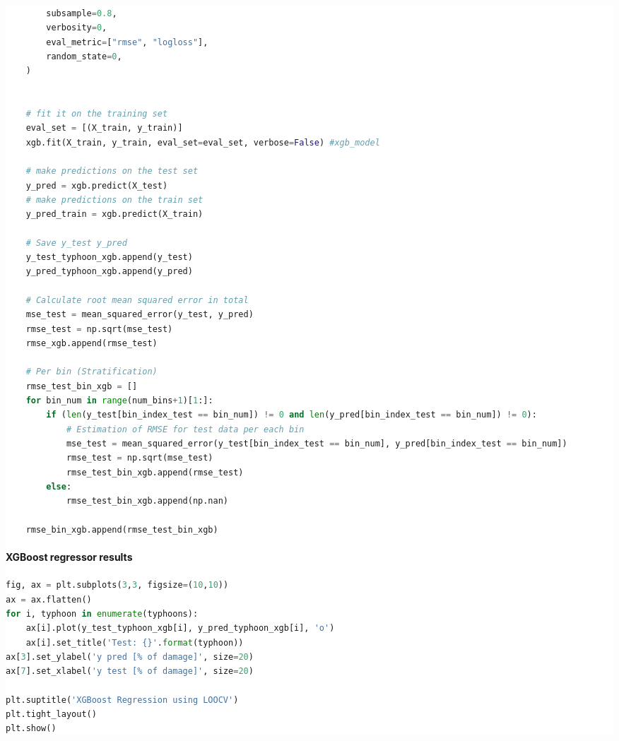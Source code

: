 ```python
        subsample=0.8,
        verbosity=0,
        eval_metric=["rmse", "logloss"],
        random_state=0,
    )


    # fit it on the training set
    eval_set = [(X_train, y_train)]
    xgb.fit(X_train, y_train, eval_set=eval_set, verbose=False) #xgb_model

    # make predictions on the test set
    y_pred = xgb.predict(X_test)
    # make predictions on the train set
    y_pred_train = xgb.predict(X_train)

    # Save y_test y_pred
    y_test_typhoon_xgb.append(y_test)
    y_pred_typhoon_xgb.append(y_pred)

    # Calculate root mean squared error in total
    mse_test = mean_squared_error(y_test, y_pred)
    rmse_test = np.sqrt(mse_test)
    rmse_xgb.append(rmse_test)

    # Per bin (Stratification)
    rmse_test_bin_xgb = []
    for bin_num in range(num_bins+1)[1:]:
        if (len(y_test[bin_index_test == bin_num]) != 0 and len(y_pred[bin_index_test == bin_num]) != 0):
            # Estimation of RMSE for test data per each bin
            mse_test = mean_squared_error(y_test[bin_index_test == bin_num], y_pred[bin_index_test == bin_num])
            rmse_test = np.sqrt(mse_test)
            rmse_test_bin_xgb.append(rmse_test)
        else:
            rmse_test_bin_xgb.append(np.nan)

    rmse_bin_xgb.append(rmse_test_bin_xgb)
```

#### XGBoost regressor results


```python
fig, ax = plt.subplots(3,3, figsize=(10,10))
ax = ax.flatten()
for i, typhoon in enumerate(typhoons):
    ax[i].plot(y_test_typhoon_xgb[i], y_pred_typhoon_xgb[i], 'o')
    ax[i].set_title('Test: {}'.format(typhoon))
ax[3].set_ylabel('y pred [% of damage]', size=20)
ax[7].set_xlabel('y test [% of damage]', size=20)

plt.suptitle('XGBoost Regression using LOOCV')
plt.tight_layout()
plt.show()
```
